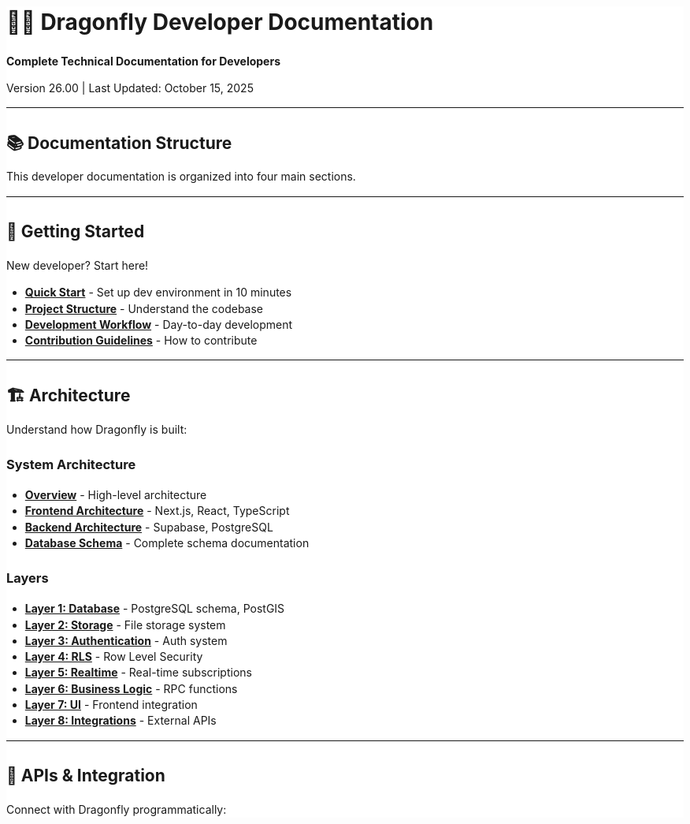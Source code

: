 # 👨‍💻 Dragonfly Developer Documentation

**Complete Technical Documentation for Developers**

Version 26.00 | Last Updated: October 15, 2025

---

## 📚 Documentation Structure

This developer documentation is organized into four main sections.

---

## 🚀 Getting Started

New developer? Start here!

- **[Quick Start](getting-started/quick-start.md)** - Set up dev environment in 10 minutes
- **[Project Structure](getting-started/project-structure.md)** - Understand the codebase
- **[Development Workflow](getting-started/development-workflow.md)** - Day-to-day development
- **[Contribution Guidelines](getting-started/contributing.md)** - How to contribute

---

## 🏗️ Architecture

Understand how Dragonfly is built:

### System Architecture
- **[Overview](architecture/overview.md)** - High-level architecture
- **[Frontend Architecture](architecture/frontend.md)** - Next.js, React, TypeScript
- **[Backend Architecture](architecture/backend.md)** - Supabase, PostgreSQL
- **[Database Schema](architecture/database-schema.md)** - Complete schema documentation

### Layers
- **[Layer 1: Database](architecture/layer-1-database.md)** - PostgreSQL schema, PostGIS
- **[Layer 2: Storage](architecture/layer-2-storage.md)** - File storage system
- **[Layer 3: Authentication](architecture/layer-3-auth.md)** - Auth system
- **[Layer 4: RLS](architecture/layer-4-rls.md)** - Row Level Security
- **[Layer 5: Realtime](architecture/layer-5-realtime.md)** - Real-time subscriptions
- **[Layer 6: Business Logic](architecture/layer-6-business-logic.md)** - RPC functions
- **[Layer 7: UI](architecture/layer-7-ui.md)** - Frontend integration
- **[Layer 8: Integrations](architecture/layer-8-integrations.md)** - External APIs

---

## 🔌 APIs & Integration

Connect with Dragonfly programmatically:
